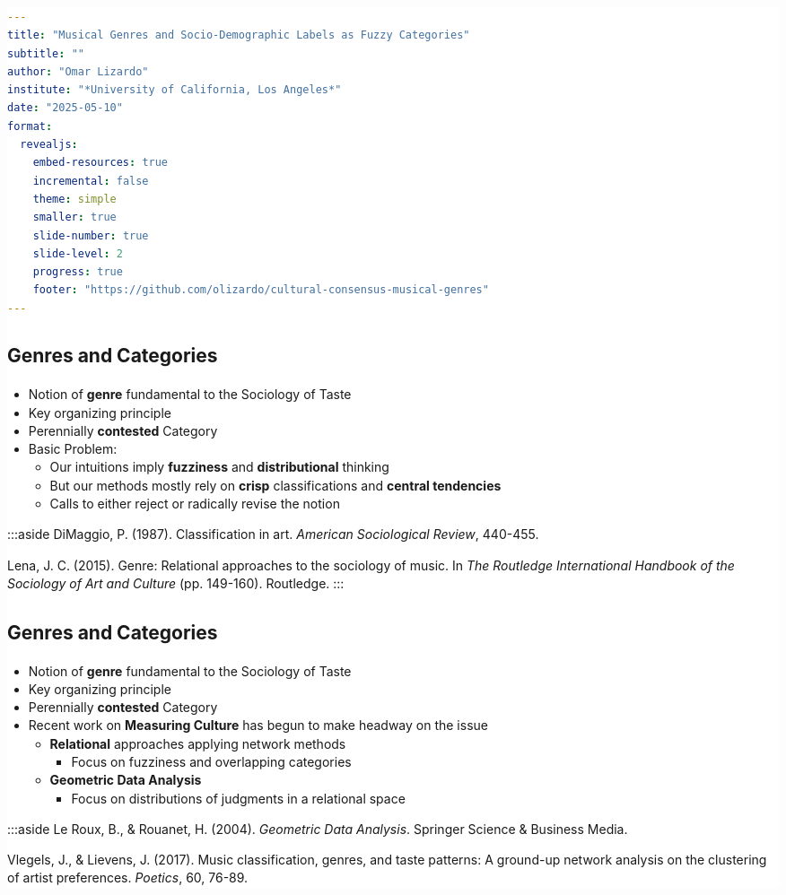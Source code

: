 ```yaml
---
title: "Musical Genres and Socio-Demographic Labels as Fuzzy Categories"
subtitle: ""
author: "Omar Lizardo"
institute: "*University of California, Los Angeles*"
date: "2025-05-10"
format:
  revealjs:
    embed-resources: true
    incremental: false 
    theme: simple 
    smaller: true
    slide-number: true
    slide-level: 2
    progress: true
    footer: "https://github.com/olizardo/cultural-consensus-musical-genres"
---
```



## Genres and Categories

- Notion of **genre** fundamental to the Sociology of Taste
- Key organizing principle
- Perennially **contested** Category
- Basic Problem:
  - Our intuitions imply **fuzziness** and **distributional** thinking
  - But our methods mostly rely on **crisp** classifications and **central tendencies**
  - Calls to either reject or radically revise the notion

:::aside
DiMaggio, P. (1987). Classification in art. *American Sociological Review*, 440-455.

Lena, J. C. (2015). Genre: Relational approaches to the sociology of music. In *The Routledge International Handbook of the Sociology of Art and Culture* (pp. 149-160). Routledge.
:::

## Genres and Categories

- Notion of **genre** fundamental to the Sociology of Taste
- Key organizing principle
- Perennially **contested** Category
- Recent work on **Measuring Culture** has begun to make headway on the issue
  - **Relational** approaches applying network methods
    - Focus on fuzziness and overlapping categories
  - **Geometric Data Analysis**
    - Focus on distributions of judgments in a relational space
  
:::aside
Le Roux, B., & Rouanet, H. (2004). *Geometric Data Analysis*. Springer Science & Business Media.

Vlegels, J., & Lievens, J. (2017). Music classification, genres, and taste patterns: A ground-up network analysis on the clustering of artist preferences. *Poetics*, 60, 76-89.
